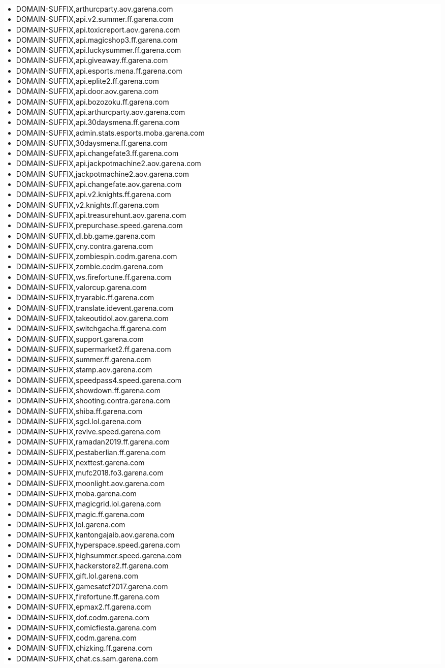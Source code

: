   - DOMAIN-SUFFIX,arthurcparty.aov.garena.com
  - DOMAIN-SUFFIX,api.v2.summer.ff.garena.com
  - DOMAIN-SUFFIX,api.toxicreport.aov.garena.com
  - DOMAIN-SUFFIX,api.magicshop3.ff.garena.com
  - DOMAIN-SUFFIX,api.luckysummer.ff.garena.com
  - DOMAIN-SUFFIX,api.giveaway.ff.garena.com
  - DOMAIN-SUFFIX,api.esports.mena.ff.garena.com
  - DOMAIN-SUFFIX,api.eplite2.ff.garena.com
  - DOMAIN-SUFFIX,api.door.aov.garena.com
  - DOMAIN-SUFFIX,api.bozozoku.ff.garena.com
  - DOMAIN-SUFFIX,api.arthurcparty.aov.garena.com
  - DOMAIN-SUFFIX,api.30daysmena.ff.garena.com
  - DOMAIN-SUFFIX,admin.stats.esports.moba.garena.com
  - DOMAIN-SUFFIX,30daysmena.ff.garena.com
  - DOMAIN-SUFFIX,api.changefate3.ff.garena.com
  - DOMAIN-SUFFIX,api.jackpotmachine2.aov.garena.com
  - DOMAIN-SUFFIX,jackpotmachine2.aov.garena.com
  - DOMAIN-SUFFIX,api.changefate.aov.garena.com
  - DOMAIN-SUFFIX,api.v2.knights.ff.garena.com
  - DOMAIN-SUFFIX,v2.knights.ff.garena.com
  - DOMAIN-SUFFIX,api.treasurehunt.aov.garena.com
  - DOMAIN-SUFFIX,prepurchase.speed.garena.com
  - DOMAIN-SUFFIX,dl.bb.game.garena.com
  - DOMAIN-SUFFIX,cny.contra.garena.com
  - DOMAIN-SUFFIX,zombiespin.codm.garena.com
  - DOMAIN-SUFFIX,zombie.codm.garena.com
  - DOMAIN-SUFFIX,ws.firefortune.ff.garena.com
  - DOMAIN-SUFFIX,valorcup.garena.com
  - DOMAIN-SUFFIX,tryarabic.ff.garena.com
  - DOMAIN-SUFFIX,translate.idevent.garena.com
  - DOMAIN-SUFFIX,takeoutidol.aov.garena.com
  - DOMAIN-SUFFIX,switchgacha.ff.garena.com
  - DOMAIN-SUFFIX,support.garena.com
  - DOMAIN-SUFFIX,supermarket2.ff.garena.com
  - DOMAIN-SUFFIX,summer.ff.garena.com
  - DOMAIN-SUFFIX,stamp.aov.garena.com
  - DOMAIN-SUFFIX,speedpass4.speed.garena.com
  - DOMAIN-SUFFIX,showdown.ff.garena.com
  - DOMAIN-SUFFIX,shooting.contra.garena.com
  - DOMAIN-SUFFIX,shiba.ff.garena.com
  - DOMAIN-SUFFIX,sgcl.lol.garena.com
  - DOMAIN-SUFFIX,revive.speed.garena.com
  - DOMAIN-SUFFIX,ramadan2019.ff.garena.com
  - DOMAIN-SUFFIX,pestaberlian.ff.garena.com
  - DOMAIN-SUFFIX,nexttest.garena.com
  - DOMAIN-SUFFIX,mufc2018.fo3.garena.com
  - DOMAIN-SUFFIX,moonlight.aov.garena.com
  - DOMAIN-SUFFIX,moba.garena.com
  - DOMAIN-SUFFIX,magicgrid.lol.garena.com
  - DOMAIN-SUFFIX,magic.ff.garena.com
  - DOMAIN-SUFFIX,lol.garena.com
  - DOMAIN-SUFFIX,kantongajaib.aov.garena.com
  - DOMAIN-SUFFIX,hyperspace.speed.garena.com
  - DOMAIN-SUFFIX,highsummer.speed.garena.com
  - DOMAIN-SUFFIX,hackerstore2.ff.garena.com
  - DOMAIN-SUFFIX,gift.lol.garena.com
  - DOMAIN-SUFFIX,gamesatcf2017.garena.com
  - DOMAIN-SUFFIX,firefortune.ff.garena.com
  - DOMAIN-SUFFIX,epmax2.ff.garena.com
  - DOMAIN-SUFFIX,dof.codm.garena.com
  - DOMAIN-SUFFIX,comicfiesta.garena.com
  - DOMAIN-SUFFIX,codm.garena.com
  - DOMAIN-SUFFIX,chizking.ff.garena.com
  - DOMAIN-SUFFIX,chat.cs.sam.garena.com
